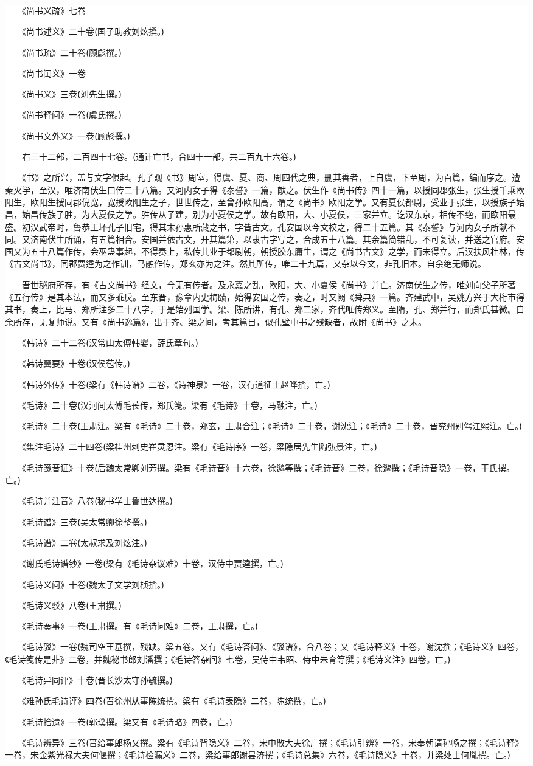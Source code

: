 　　《尚书义疏》七卷

　　《尚书述义》二十卷(国子助教刘炫撰。)

　　《尚书疏》二十卷(顾彪撰。)

　　《尚书闰义》一卷

　　《尚书义》三卷(刘先生撰。)

　　《尚书释问》一卷(虞氏撰。)

　　《尚书文外义》一卷(顾彪撰。)

　　右三十二部，二百四十七卷。(通计亡书，合四十一部，共二百九十六卷。)

　　《书》之所兴，盖与文字俱起。孔子观《书》周室，得虞、夏、商、周四代之典，删其善者，上自虞，下至周，为百篇，编而序之。遭秦灭学，至汉，唯济南伏生口传二十八篇。又河内女子得《泰誓》一篇，献之。伏生作《尚书传》四十一篇，以授同郡张生，张生授千乘欧阳生，欧阳生授同郡倪宽，宽授欧阳生之子，世世传之，至曾孙欧阳高，谓之《尚书》欧阳之学。又有夏侯都尉，受业于张生，以授族子始昌，始昌传族子胜，为大夏侯之学。胜传从子建，别为小夏侯之学。故有欧阳，大、小夏侯，三家并立。讫汉东京，相传不绝，而欧阳最盛。初汉武帝时，鲁恭王坏孔子旧宅，得其末孙惠所藏之书，字皆古文。孔安国以今文校之，得二十五篇。其《泰誓》与河内女子所献不同。又济南伏生所诵，有五篇相合。安国并依古文，开其篇第，以隶古字写之，合成五十八篇。其余篇简错乱，不可复读，并送之官府。安国又为五十八篇作传，会巫蛊事起，不得奏上，私传其业于都尉朝，朝授胶东庸生，谓之《尚书古文》之学，而未得立。后汉扶风杜林，传《古文尚书》，同郡贾逵为之作训，马融作传，郑玄亦为之注。然其所传，唯二十九篇，又杂以今文，非孔旧本。自余绝无师说。

　　晋世秘府所存，有《古文尚书》经文，今无有传者。及永嘉之乱，欧阳，大、小夏侯《尚书》并亡。济南伏生之传，唯刘向父子所著《五行传》是其本法，而又多乖戾。至东晋，豫章内史梅赜，始得安国之传，奏之，时又阙《舜典》一篇。齐建武中，吴姚方兴于大桁市得其书，奏上，比马、郑所注多二十八字，于是始列国学。梁、陈所讲，有孔、郑二家，齐代唯传郑义。至隋，孔、郑并行，而郑氏甚微。自余所存，无复师说。又有《尚书逸篇》，出于齐、梁之间，考其篇目，似孔壁中书之残缺者，故附《尚书》之末。

　　《韩诗》二十二卷(汉常山太傅韩婴，薛氏章句。)

　　《韩诗翼要》十卷(汉侯苞传。)

　　《韩诗外传》十卷(梁有《韩诗谱》二卷，《诗神泉》一卷，汉有道征士赵晔撰，亡。)

　　《毛诗》二十卷(汉河间太傅毛苌传，郑氏笺。梁有《毛诗》十卷，马融注，亡。)

　　《毛诗》二十卷(王肃注。梁有《毛诗》二十卷，郑玄，王肃合注；《毛诗》二十卷，谢沈注；《毛诗》二十卷，晋兖州别驾江熙注。亡。)

　　《集注毛诗》二十四卷(梁桂州刺史崔灵恩注。梁有《毛诗序》一卷，梁隐居先生陶弘景注，亡。)

　　《毛诗笺音证》十卷(后魏太常卿刘芳撰。梁有《毛诗音》十六卷，徐邈等撰；《毛诗音》二卷，徐邈撰；《毛诗音隐》一卷，干氏撰。亡。)

　　《毛诗并注音》八卷(秘书学士鲁世达撰。)

　　《毛诗谱》三卷(吴太常卿徐整撰。)

　　《毛诗谱》二卷(太叔求及刘炫注。)

　　《谢氏毛诗谱钞》一卷(梁有《毛诗杂议难》十卷，汉侍中贾逵撰，亡。)

　　《毛诗义问》十卷(魏太子文学刘桢撰。)

　　《毛诗义驳》八卷(王肃撰。)

　　《毛诗奏事》一卷(王肃撰。有《毛诗问难》二卷，王肃撰，亡。)

　　《毛诗驳》一卷(魏司空王基撰，残缺。梁五卷。又有《毛诗答问》、《驳谱》，合八卷；又《毛诗释义》十卷，谢沈撰；《毛诗义》四卷，《毛诗笺传是非》二卷，并魏秘书郎刘潘撰；《毛诗答杂问》七卷，吴侍中韦昭、侍中朱育等撰；《毛诗义注》四卷。亡。)

　　《毛诗异同评》十卷(晋长沙太守孙毓撰。)

　　《难孙氏毛诗评》四卷(晋徐州从事陈统撰。梁有《毛诗表隐》二卷，陈统撰，亡。)

　　《毛诗拾遗》一卷(郭璞撰。梁又有《毛诗略》四卷，亡。)

　　《毛诗辨异》三卷(晋给事郎杨乂撰。梁有《毛诗背隐义》二卷，宋中散大夫徐广撰；《毛诗引辨》一卷，宋奉朝请孙畅之撰；《毛诗释》一卷，宋金紫光禄大夫何偃撰；《毛诗检漏义》二卷，梁给事郎谢昙济撰；《毛诗总集》六卷，《毛诗隐义》十卷，并梁处士何胤撰。亡。)
